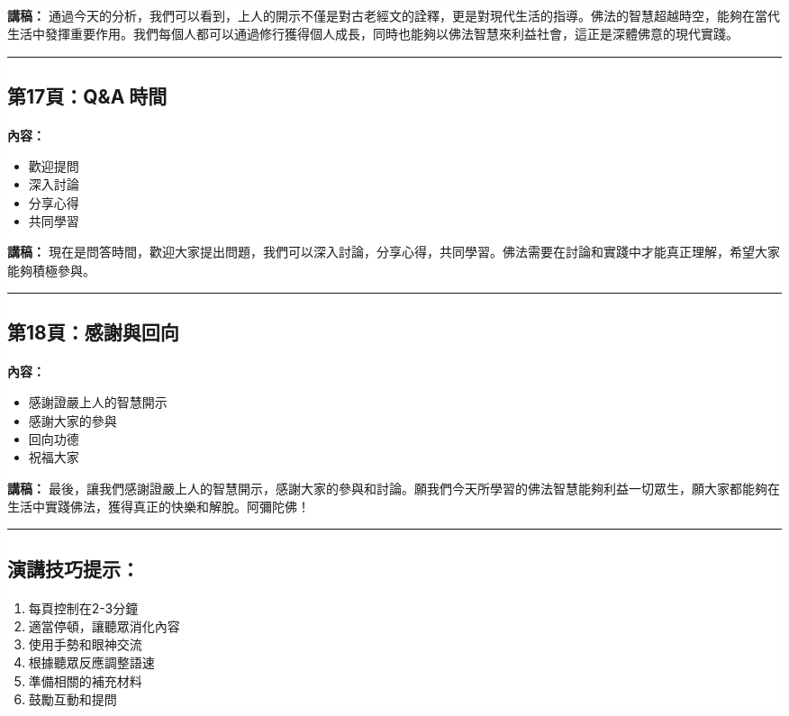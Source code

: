 **講稿：**
通過今天的分析，我們可以看到，上人的開示不僅是對古老經文的詮釋，更是對現代生活的指導。佛法的智慧超越時空，能夠在當代生活中發揮重要作用。我們每個人都可以通過修行獲得個人成長，同時也能夠以佛法智慧來利益社會，這正是深體佛意的現代實踐。

---

## 第17頁：Q&A 時間
**內容：**
- 歡迎提問
- 深入討論
- 分享心得
- 共同學習

**講稿：**
現在是問答時間，歡迎大家提出問題，我們可以深入討論，分享心得，共同學習。佛法需要在討論和實踐中才能真正理解，希望大家能夠積極參與。

---

## 第18頁：感謝與回向
**內容：**
- 感謝證嚴上人的智慧開示
- 感謝大家的參與
- 回向功德
- 祝福大家

**講稿：**
最後，讓我們感謝證嚴上人的智慧開示，感謝大家的參與和討論。願我們今天所學習的佛法智慧能夠利益一切眾生，願大家都能夠在生活中實踐佛法，獲得真正的快樂和解脫。阿彌陀佛！

---

## 演講技巧提示：
1. 每頁控制在2-3分鐘
2. 適當停頓，讓聽眾消化內容
3. 使用手勢和眼神交流
4. 根據聽眾反應調整語速
5. 準備相關的補充材料
6. 鼓勵互動和提問
